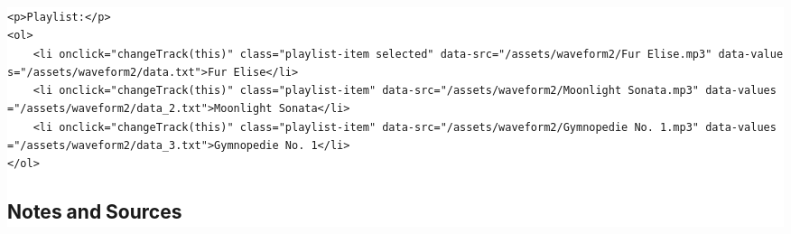 	<p>Playlist:</p>
	<ol>
		<li onclick="changeTrack(this)" class="playlist-item selected" data-src="/assets/waveform2/Fur Elise.mp3" data-values="/assets/waveform2/data.txt">Fur Elise</li>
		<li onclick="changeTrack(this)" class="playlist-item" data-src="/assets/waveform2/Moonlight Sonata.mp3" data-values="/assets/waveform2/data_2.txt">Moonlight Sonata</li>
		<li onclick="changeTrack(this)" class="playlist-item" data-src="/assets/waveform2/Gymnopedie No. 1.mp3" data-values="/assets/waveform2/data_3.txt">Gymnopedie No. 1</li>
	</ol>
</div>
<script type="text/javascript" src="/assets/waveform2/player.js" defer></script>

## Notes and Sources

[^ffmpeg-overflow]: [https://stackoverflow.com/questions/32254818/generating-a-waveform-using-ffmpeg](https://stackoverflow.com/questions/32254818/generating-a-waveform-using-ffmpeg)
[^blend-mode]: [Not supported by IE](https://caniuse.com/mdn-css_properties_mix-blend-mode)
[^extract-duration]: [https://stackoverflow.com/questions/6239350/how-to-extract-duration-time-from-ffmpeg-output](https://stackoverflow.com/questions/6239350/how-to-extract-duration-time-from-ffmpeg-output)
[^samplerate]: [https://stackoverflow.com/questions/60810364/using-ffmpeg-and-aresample-with-super-low-sample-rate](https://stackoverflow.com/questions/60810364/using-ffmpeg-and-aresample-with-super-low-sample-rate)
[^astats]: [https://www.ffmpeg.org/ffmpeg-filters.html#astats-1](https://www.ffmpeg.org/ffmpeg-filters.html#astats-1)